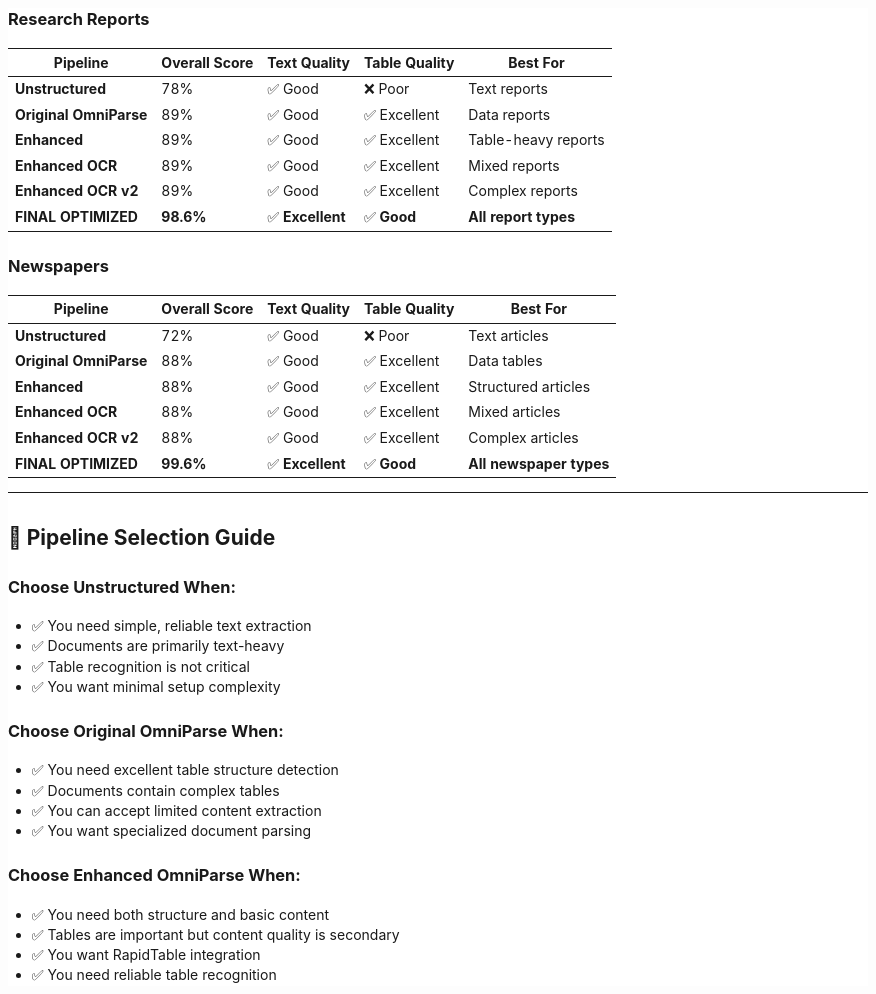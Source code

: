 ### **Research Reports**
| Pipeline | Overall Score | Text Quality | Table Quality | Best For |
|----------|---------------|--------------|---------------|----------|
| **Unstructured** | 78% | ✅ Good | ❌ Poor | Text reports |
| **Original OmniParse** | 89% | ✅ Good | ✅ Excellent | Data reports |
| **Enhanced** | 89% | ✅ Good | ✅ Excellent | Table-heavy reports |
| **Enhanced OCR** | 89% | ✅ Good | ✅ Excellent | Mixed reports |
| **Enhanced OCR v2** | 89% | ✅ Good | ✅ Excellent | Complex reports |
| **FINAL OPTIMIZED** | **98.6%** | ✅ **Excellent** | ✅ **Good** | **All report types** |

### **Newspapers**
| Pipeline | Overall Score | Text Quality | Table Quality | Best For |
|----------|---------------|--------------|---------------|----------|
| **Unstructured** | 72% | ✅ Good | ❌ Poor | Text articles |
| **Original OmniParse** | 88% | ✅ Good | ✅ Excellent | Data tables |
| **Enhanced** | 88% | ✅ Good | ✅ Excellent | Structured articles |
| **Enhanced OCR** | 88% | ✅ Good | ✅ Excellent | Mixed articles |
| **Enhanced OCR v2** | 88% | ✅ Good | ✅ Excellent | Complex articles |
| **FINAL OPTIMIZED** | **99.6%** | ✅ **Excellent** | ✅ **Good** | **All newspaper types** |

---

## 🎯 **Pipeline Selection Guide**

### **Choose Unstructured When:**
- ✅ You need simple, reliable text extraction
- ✅ Documents are primarily text-heavy
- ✅ Table recognition is not critical
- ✅ You want minimal setup complexity

### **Choose Original OmniParse When:**
- ✅ You need excellent table structure detection
- ✅ Documents contain complex tables
- ✅ You can accept limited content extraction
- ✅ You want specialized document parsing

### **Choose Enhanced OmniParse When:**
- ✅ You need both structure and basic content
- ✅ Tables are important but content quality is secondary
- ✅ You want RapidTable integration
- ✅ You need reliable table recognition
